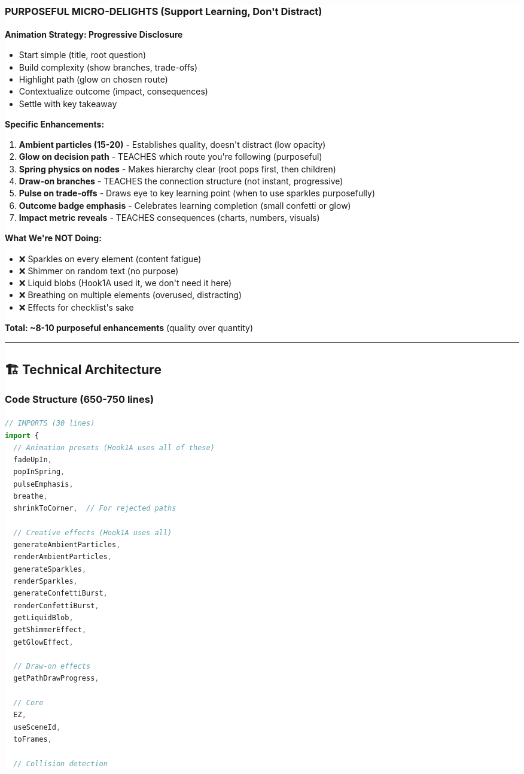 ### PURPOSEFUL MICRO-DELIGHTS (Support Learning, Don't Distract)

**Animation Strategy: Progressive Disclosure**
- Start simple (title, root question)
- Build complexity (show branches, trade-offs)
- Highlight path (glow on chosen route)
- Contextualize outcome (impact, consequences)
- Settle with key takeaway

**Specific Enhancements:**

1. **Ambient particles (15-20)** - Establishes quality, doesn't distract (low opacity)
2. **Glow on decision path** - TEACHES which route you're following (purposeful)
3. **Spring physics on nodes** - Makes hierarchy clear (root pops first, then children)
4. **Draw-on branches** - TEACHES the connection structure (not instant, progressive)
5. **Pulse on trade-offs** - Draws eye to key learning point (when to use sparkles purposefully)
6. **Outcome badge emphasis** - Celebrates learning completion (small confetti or glow)
7. **Impact metric reveals** - TEACHES consequences (charts, numbers, visuals)

**What We're NOT Doing:**
- ❌ Sparkles on every element (content fatigue)
- ❌ Shimmer on random text (no purpose)
- ❌ Liquid blobs (Hook1A used it, we don't need it here)
- ❌ Breathing on multiple elements (overused, distracting)
- ❌ Effects for checklist's sake

**Total: ~8-10 purposeful enhancements** (quality over quantity)

---

## 🏗️ Technical Architecture

### Code Structure (650-750 lines)

```javascript
// IMPORTS (30 lines)
import {
  // Animation presets (Hook1A uses all of these)
  fadeUpIn,
  popInSpring,
  pulseEmphasis,
  breathe,
  shrinkToCorner,  // For rejected paths
  
  // Creative effects (Hook1A uses all)
  generateAmbientParticles,
  renderAmbientParticles,
  generateSparkles,
  renderSparkles,
  generateConfettiBurst,
  renderConfettiBurst,
  getLiquidBlob,
  getShimmerEffect,
  getGlowEffect,
  
  // Draw-on effects
  getPathDrawProgress,
  
  // Core
  EZ,
  useSceneId,
  toFrames,
  
  // Collision detection
```
